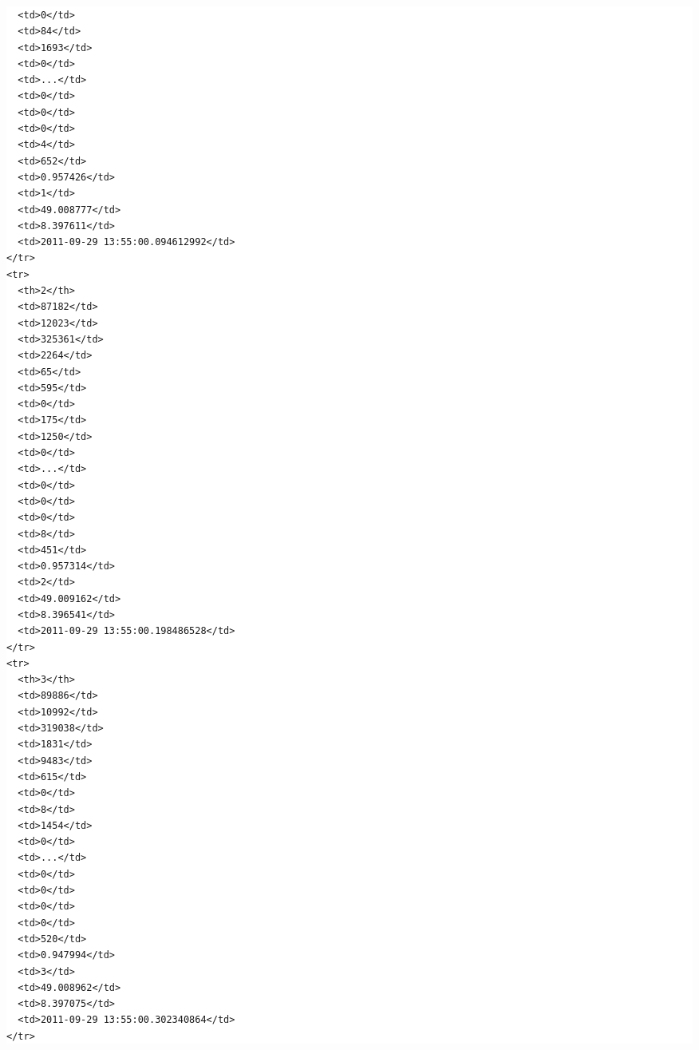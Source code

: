       <td>0</td>
      <td>84</td>
      <td>1693</td>
      <td>0</td>
      <td>...</td>
      <td>0</td>
      <td>0</td>
      <td>0</td>
      <td>4</td>
      <td>652</td>
      <td>0.957426</td>
      <td>1</td>
      <td>49.008777</td>
      <td>8.397611</td>
      <td>2011-09-29 13:55:00.094612992</td>
    </tr>
    <tr>
      <th>2</th>
      <td>87182</td>
      <td>12023</td>
      <td>325361</td>
      <td>2264</td>
      <td>65</td>
      <td>595</td>
      <td>0</td>
      <td>175</td>
      <td>1250</td>
      <td>0</td>
      <td>...</td>
      <td>0</td>
      <td>0</td>
      <td>0</td>
      <td>8</td>
      <td>451</td>
      <td>0.957314</td>
      <td>2</td>
      <td>49.009162</td>
      <td>8.396541</td>
      <td>2011-09-29 13:55:00.198486528</td>
    </tr>
    <tr>
      <th>3</th>
      <td>89886</td>
      <td>10992</td>
      <td>319038</td>
      <td>1831</td>
      <td>9483</td>
      <td>615</td>
      <td>0</td>
      <td>8</td>
      <td>1454</td>
      <td>0</td>
      <td>...</td>
      <td>0</td>
      <td>0</td>
      <td>0</td>
      <td>0</td>
      <td>520</td>
      <td>0.947994</td>
      <td>3</td>
      <td>49.008962</td>
      <td>8.397075</td>
      <td>2011-09-29 13:55:00.302340864</td>
    </tr>